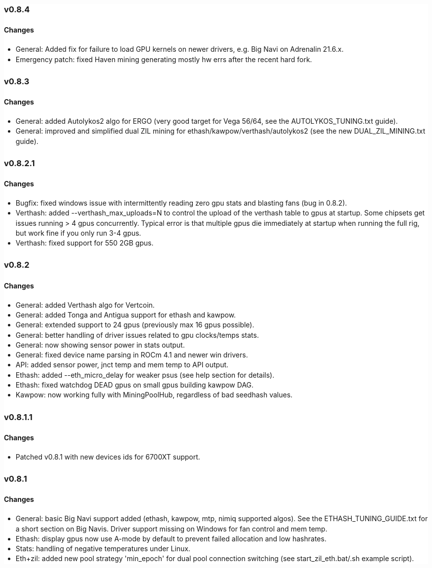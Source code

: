 ### v0.8.4
#### Changes
- General: Added fix for failure to load GPU kernels on newer drivers, e.g. Big Navi on Adrenalin 21.6.x.
- Emergency patch: fixed Haven mining generating mostly hw errs after the recent hard fork.
 
### v0.8.3
#### Changes
- General: added Autolykos2 algo for ERGO (very good target for Vega 56/64, see the AUTOLYKOS_TUNING.txt guide).
- General: improved and simplified dual ZIL mining for ethash/kawpow/verthash/autolykos2 (see the new DUAL_ZIL_MINING.txt guide).

### v0.8.2.1
#### Changes
- Bugfix: fixed windows issue with intermittently reading zero gpu stats and blasting fans (bug in 0.8.2).
- Verthash: added --verthash_max_uploads=N to control the upload of the verthash table to gpus at startup. Some chipsets get issues running > 4 gpus concurrently. Typical error is that multiple gpus die immediately at startup when running the full rig, but work fine if you only run 3-4 gpus.
- Verthash: fixed support for 550 2GB gpus. 

### v0.8.2

#### Changes
- General: added Verthash algo for Vertcoin.
- General: added Tonga and Antigua support for ethash and kawpow.
- General: extended support to 24 gpus (previously max 16 gpus possible).
- General: better handling of driver issues related to gpu clocks/temps stats.
- General: now showing sensor power in stats output.
- General: fixed device name parsing in ROCm 4.1 and newer win drivers.
- API: added sensor power, jnct temp and mem temp to API output.
- Ethash: added --eth_micro_delay for weaker psus (see help section for details).
- Ethash: fixed watchdog DEAD gpus on small gpus building kawpow DAG.
- Kawpow: now working fully with MiningPoolHub, regardless of bad seedhash values.

### v0.8.1.1
#### Changes
- Patched v0.8.1 with new devices ids for 6700XT support.

### v0.8.1
#### Changes
- General: basic Big Navi support added (ethash, kawpow, mtp, nimiq supported algos).
           See the ETHASH_TUNING_GUIDE.txt for a short section on Big Navis. 
           Driver support missing on Windows for fan control and mem temp.
- Ethash: display gpus now use A-mode by default to prevent failed allocation and low hashrates.
- Stats: handling of negative temperatures under Linux.
- Eth+zil: added new pool strategy 'min_epoch' for dual pool connection switching (see start_zil_eth.bat/.sh example script).
